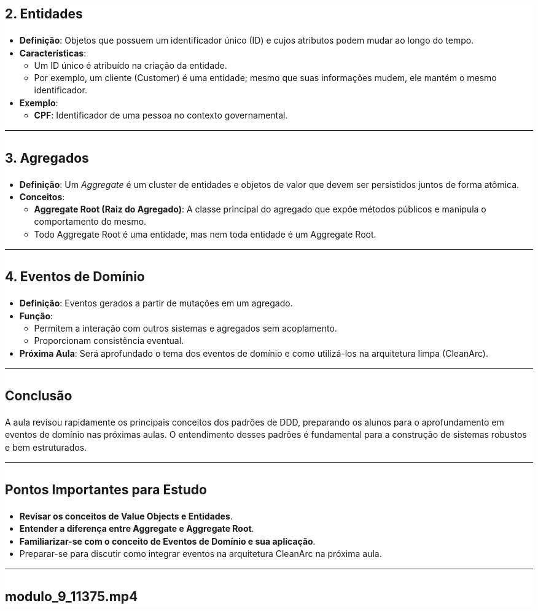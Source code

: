 ## 2. Entidades
- **Definição**: Objetos que possuem um identificador único (ID) e cujos atributos podem mudar ao longo do tempo.
- **Características**:
  - Um ID único é atribuído na criação da entidade.
  - Por exemplo, um cliente (Customer) é uma entidade; mesmo que suas informações mudem, ele mantém o mesmo identificador.
- **Exemplo**:
  - **CPF**: Identificador de uma pessoa no contexto governamental.

---

## 3. Agregados
- **Definição**: Um *Aggregate* é um cluster de entidades e objetos de valor que devem ser persistidos juntos de forma atômica.
- **Conceitos**:
  - **Aggregate Root (Raiz do Agregado)**: A classe principal do agregado que expõe métodos públicos e manipula o comportamento do mesmo.
  - Todo Aggregate Root é uma entidade, mas nem toda entidade é um Aggregate Root.

---

## 4. Eventos de Domínio
- **Definição**: Eventos gerados a partir de mutações em um agregado.
- **Função**:
  - Permitem a interação com outros sistemas e agregados sem acoplamento.
  - Proporcionam consistência eventual.
- **Próxima Aula**: Será aprofundado o tema dos eventos de domínio e como utilizá-los na arquitetura limpa (CleanArc).

---

## Conclusão
A aula revisou rapidamente os principais conceitos dos padrões de DDD, preparando os alunos para o aprofundamento em eventos de domínio nas próximas aulas. O entendimento desses padrões é fundamental para a construção de sistemas robustos e bem estruturados.

---

## Pontos Importantes para Estudo
- **Revisar os conceitos de Value Objects e Entidades**.
- **Entender a diferença entre Aggregate e Aggregate Root**.
- **Familiarizar-se com o conceito de Eventos de Domínio e sua aplicação**.
- Preparar-se para discutir como integrar eventos na arquitetura CleanArc na próxima aula.



---

## modulo_9_11375.mp4
